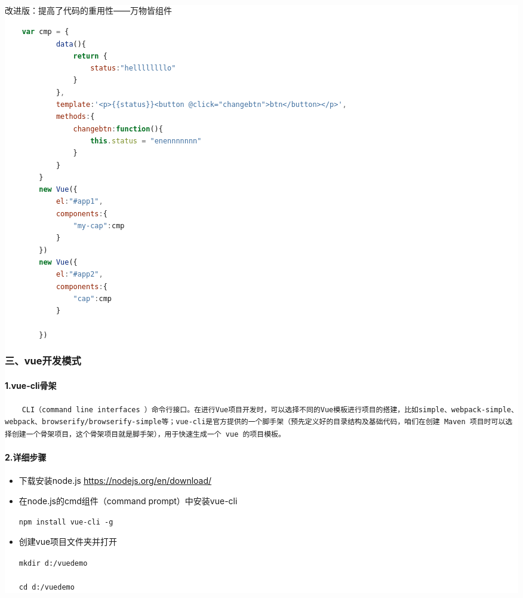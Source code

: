 ```html
```
改进版：提高了代码的重用性——万物皆组件
```javascript
    var cmp = {
			data(){
				return {
					status:"hellllllllo"
				}
			},
			template:'<p>{{status}}<button @click="changebtn">btn</button></p>',
			methods:{
				changebtn:function(){
					this.status = "enennnnnnn"
				}
			}
		}
		new Vue({
			el:"#app1",
			components:{
				"my-cap":cmp
			}
		})
		new Vue({
		    el:"#app2",
		    components:{
		        "cap":cmp
		    }
		    
		})
```
### 三、vue开发模式
#### 1.vue-cli骨架

```
	CLI（command line interfaces ）命令行接口。在进行Vue项目开发时，可以选择不同的Vue模板进行项目的搭建，比如simple、webpack-simple、webpack、browserify/browserify-simple等；vue-cli是官方提供的一个脚手架（预先定义好的目录结构及基础代码，咱们在创建 Maven 项目时可以选择创建一个骨架项目，这个骨架项目就是脚手架），用于快速生成一个 vue 的项目模板。
```

#### 2.详细步骤

- 下载安装node.js
  https://nodejs.org/en/download/

- 在node.js的cmd组件（command prompt）中安装vue-cli

  ```shell
  npm install vue-cli -g
  ```

- 创建vue项目文件夹并打开

  ```shell
  mkdir d:/vuedemo
  
  cd d:/vuedemo
  ```
